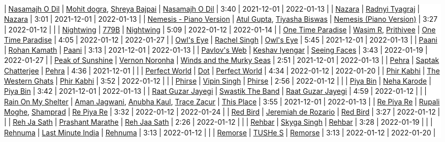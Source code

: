 | [Nasamajh O Dil](https://open.spotify.com/track/6OzL7Ia2P2fuuEXpQBrfMt) | [Mohit dogra](https://open.spotify.com/artist/0YhaFoYZeuu2Bnuf2EnjVH), [Shreya Bajpai](https://open.spotify.com/artist/5KseHb3FbamXt1d0P5SS4N) | [Nasamajh O Dil](https://open.spotify.com/album/4Lbcsulw70lIpAa3nYBdny) | 3:40 | 2021-12-01 | 2022-01-13 |
| [Nazara](https://open.spotify.com/track/6Kuq6h43zT3NjXgXTx1aEH) | [Radnyi Tyagraj](https://open.spotify.com/artist/1VD8SZyyHr71h9hJtIfQma) | [Nazara](https://open.spotify.com/album/1KQllcO7cnYYnmGIE4erxF) | 3:01 | 2021-12-01 | 2022-01-13 |
| [Nemesis \- Piano Version](https://open.spotify.com/track/1jMp50DxGbTxSfT6TmE6J1) | [Atul Gupta](https://open.spotify.com/artist/6oBR9IHSypECG3HX96270k), [Tiyasha Biswas](https://open.spotify.com/artist/7FkdnltvTpv8g1eLFJb4BJ) | [Nemesis \(Piano Version\)](https://open.spotify.com/album/7Ci2rAr21IuxtuExCmBhr8) | 3:27 | 2022-01-12 |  |
| [Nightwing](https://open.spotify.com/track/75So2ytT6ICCxWINug6MCV) | [779B](https://open.spotify.com/artist/16tHKvo6EZ9BmmWMPOZ3yM) | [Nightwing](https://open.spotify.com/album/5IdOORX9JPQ4ovAuQMWQFQ) | 5:09 | 2022-01-12 | 2022-01-14 |
| [One Time Paradise](https://open.spotify.com/track/5qE3rPpPIn27F8E6zadEHr) | [Wasim R](https://open.spotify.com/artist/3VpaMk7vUcWlbF9GhqNoT2), [Prithivee](https://open.spotify.com/artist/2C4HzkDtpEuDwxiqsy5nj7) | [One Time Paradise](https://open.spotify.com/album/3NosF7tVnaT75YPxbxFrYJ) | 4:05 | 2022-01-12 | 2022-01-27 |
| [Owl's Eye](https://open.spotify.com/track/7jRdiRxmAyazuKfmA1siPV) | [Rachel Singh](https://open.spotify.com/artist/4yrsPV1KOPO7GTR1Dlds8V) | [Owl's Eye](https://open.spotify.com/album/7w3IDu25zo3c6yZihyeUa9) | 5:45 | 2021-12-01 | 2022-01-13 |
| [Paani](https://open.spotify.com/track/3MQCWVCuzdoP9M6aeXtRT6) | [Rohan Kamath](https://open.spotify.com/artist/2Ni9NexOwtEehPqRXNSdlM) | [Paani](https://open.spotify.com/album/1bp4sHm3BL0qRy9dP8nCwG) | 3:13 | 2021-12-01 | 2022-01-13 |
| [Pavlov's Web](https://open.spotify.com/track/3LnqEjI3ah1Zf6kkSCtgkq) | [Keshav Iyengar](https://open.spotify.com/artist/0UxdZGJNvgHfM9gFeEr99W) | [Seeing Faces](https://open.spotify.com/album/5cY4R5A00WBIz6m2bLRGi1) | 3:43 | 2022-01-19 | 2022-01-27 |
| [Peak of Sunshine](https://open.spotify.com/track/687zR2EMtvCYQPodugs344) | [Vernon Noronha](https://open.spotify.com/artist/6CWRHbheSR5BwvtjDP7S6T) | [Winds and the Murky Seas](https://open.spotify.com/album/70AlD14BSPK45IzXhedJ5A) | 2:51 | 2021-12-01 | 2022-01-13 |
| [Pehra](https://open.spotify.com/track/1MVhlOgfAGplNo91TmjSuA) | [Saptak Chatterjee](https://open.spotify.com/artist/7rcHjaw38oHqxTjwQUnlRc) | [Pehra](https://open.spotify.com/album/2WsORAvfZc4ZwotHyQ6vOK) | 4:36 | 2021-12-01 |  |
| [Perfect World](https://open.spotify.com/track/3meBFy64QMATfZgIa9loka) | [Dot](https://open.spotify.com/artist/722IxdTOv0LDhowW0lT69r) | [Perfect World](https://open.spotify.com/album/0KIQ41yFqNUSu0klsEGl9g) | 4:34 | 2022-01-12 | 2022-01-20 |
| [Phir Kabhi](https://open.spotify.com/track/0EBb6OTf6tHdxBwCajqahD) | [The Western Ghats](https://open.spotify.com/artist/3vX5K7r9Icdjsrlax4FzWv) | [Phir Kabhi](https://open.spotify.com/album/78X9YPJsaCvtjk4KfnLMeo) | 3:52 | 2022-01-12 |  |
| [Phirse](https://open.spotify.com/track/6IZCVfetOXBcUcP7ApYyFm) | [Vipin Singh](https://open.spotify.com/artist/3TGlt6sJbS4hMPy5MDcDQp) | [Phirse](https://open.spotify.com/album/6Jt26N4EYLESsqM98o2cPQ) | 2:56 | 2022-01-12 |  |
| [Piya Bin](https://open.spotify.com/track/4YywWFs8sY6RTmrG6LtLbS) | [Neha Karode](https://open.spotify.com/artist/4GUWRLqQ58vGlU9aIfC9QN) | [Piya Bin](https://open.spotify.com/album/3zE8ltqvpzow4RixaSewqD) | 3:42 | 2021-12-01 | 2022-01-13 |
| [Raat Guzar Jayegi](https://open.spotify.com/track/7xeE7hMmfs3K3IgmYmNmZR) | [Swastik The Band](https://open.spotify.com/artist/740SYcL7Hl2TatDM2wYV8V) | [Raat Guzar Jayegi](https://open.spotify.com/album/0d0SEwjiwKyzfgiM4amnCV) | 4:59 | 2022-01-12 |  |
| [Rain On My Shelter](https://open.spotify.com/track/7MKFDqoEBDBcsmfsXLgaR6) | [Aman Jagwani](https://open.spotify.com/artist/1tPPcb50f30mPgZdBq4hWx), [Anubha Kaul](https://open.spotify.com/artist/6Uc6gvNu6F0FOnnwU8M0pS), [Trace Zacur](https://open.spotify.com/artist/380F3KQ6nop7ZMuiPmErh8) | [This Place](https://open.spotify.com/album/2C1qwl9jvuEdEV7lOkOctl) | 3:55 | 2021-12-01 | 2022-01-13 |
| [Re Piya Re](https://open.spotify.com/track/0UTacZON7KBDBG5Ik8Ic32) | [Rupali Moghe](https://open.spotify.com/artist/3quVbB0VVwzGIU1FRBWpX0), [Shamprad](https://open.spotify.com/artist/3mmZ2GfKwi91gcQMe22eyq) | [Re Piya Re](https://open.spotify.com/album/0ytbMOcgONwakhHhdssLrK) | 3:32 | 2022-01-12 | 2022-01-24 |
| [Red Bird](https://open.spotify.com/track/55M59kBeyclzrvJNGxZKEn) | [Jeremiah de Rozario](https://open.spotify.com/artist/77JtYqejZiIOtqTfrtadna) | [Red Bird](https://open.spotify.com/album/02kqqdKnICvlK2bGEFeFOU) | 3:27 | 2022-01-12 |  |
| [Reh Ja Sath](https://open.spotify.com/track/70Sww4aNEAPpscGIari2Aq) | [Prashant Marathe](https://open.spotify.com/artist/2j8QqSWMojyNw3aNnRB4kV) | [Reh Jaa Sath](https://open.spotify.com/album/5nI5VzNcJRVNd7J9iQOxut) | 2:26 | 2022-01-12 |  |
| [Rehbar](https://open.spotify.com/track/4BT28UT2DMBDCsRqAWY3Nz) | [Skyga Singh](https://open.spotify.com/artist/01KF9y3SWzAehWPD8W4WHp) | [Rehbar](https://open.spotify.com/album/7Ma7cQ50PJq9NbcZcST0q5) | 3:28 | 2022-01-19 |  |
| [Rehnuma](https://open.spotify.com/track/4l9YKebWc0WGhcNbtJFeRe) | [Last Minute India](https://open.spotify.com/artist/6yi4BexeHDzQeuiDzXqTcg) | [Rehnuma](https://open.spotify.com/album/5ZG20aDD6ZyqeFHyDzufeO) | 3:13 | 2022-01-12 |  |
| [Remorse](https://open.spotify.com/track/7bfBExLXuXWoTNWQNOcDKw) | [TUSHe S](https://open.spotify.com/artist/44n41m0dELEM4IgNSCZ1hu) | [Remorse](https://open.spotify.com/album/7w6QnXLDxWYw5KQ5Vb5pkM) | 3:13 | 2022-01-12 | 2022-01-20 |